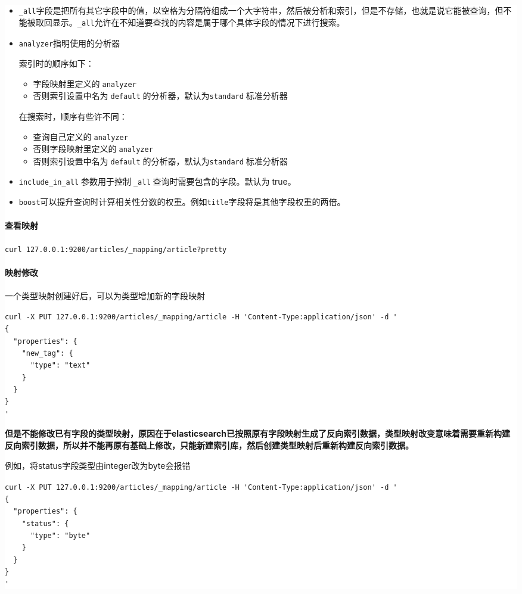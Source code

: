 * `_all`字段是把所有其它字段中的值，以空格为分隔符组成一个大字符串，然后被分析和索引，但是不存储，也就是说它能被查询，但不能被取回显示。`_all`允许在不知道要查找的内容是属于哪个具体字段的情况下进行搜索。

* `analyzer`指明使用的分析器

    索引时的顺序如下：

    - 字段映射里定义的 `analyzer` 
    - 否则索引设置中名为 `default` 的分析器，默认为`standard` 标准分析器

    在搜索时，顺序有些许不同：

    - 查询自己定义的 `analyzer` 
    - 否则字段映射里定义的 `analyzer` 
    - 否则索引设置中名为 `default` 的分析器，默认为`standard` 标准分析器

* `include_in_all` 参数用于控制 `_all` 查询时需要包含的字段。默认为 true。

* `boost`可以提升查询时计算相关性分数的权重。例如`title`字段将是其他字段权重的两倍。

#### 查看映射

```shell
curl 127.0.0.1:9200/articles/_mapping/article?pretty
```

#### 映射修改

一个类型映射创建好后，可以为类型增加新的字段映射

```shell
curl -X PUT 127.0.0.1:9200/articles/_mapping/article -H 'Content-Type:application/json' -d '
{
  "properties": {
    "new_tag": {
      "type": "text"
    }
  }
}
'
```

**但是不能修改已有字段的类型映射，原因在于elasticsearch已按照原有字段映射生成了反向索引数据，类型映射改变意味着需要重新构建反向索引数据，所以并不能再原有基础上修改，只能新建索引库，然后创建类型映射后重新构建反向索引数据。**

例如，将status字段类型由integer改为byte会报错

```shell
curl -X PUT 127.0.0.1:9200/articles/_mapping/article -H 'Content-Type:application/json' -d '
{
  "properties": {
    "status": {
      "type": "byte"
    }
  }
}
'
```
